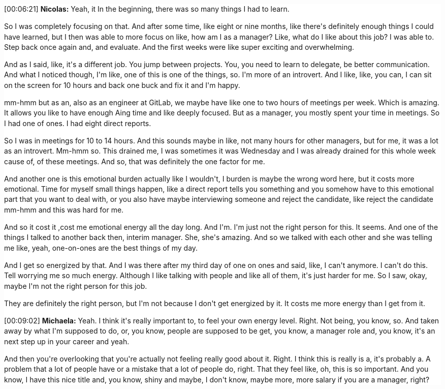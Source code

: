 [00:06:21] **Nicolas:** Yeah, it In the beginning, there was so many things I 
had to learn.

So I was completely focusing on that. And after some time, like eight or nine 
months, like there's definitely enough things I could have learned, but I then 
was able to more focus on like, how am I as a manager? Like, what do I like 
about this job? I was able to. Step back once again and, and evaluate. And the 
first weeks were like super exciting and overwhelming.

And as I said, like, it's a different job. You jump between projects. You, you 
need to learn to delegate, be better communication. And what I noticed though, 
I'm like, one of this is one of the things, so. I'm more of an introvert. And I 
like, like, you can, I can sit on the screen for 10 hours and back one buck and 
fix it and I'm happy.

mm-hmm but as an, also as an engineer at GitLab, we maybe have like one to two 
hours of meetings per week. Which is amazing. It allows you like to have enough 
Aing time and like deeply focused. But as a manager, you mostly spent your time 
in meetings. So I had one of ones. I had eight direct reports.

So I was in meetings for 10 to 14 hours. And this sounds maybe in like, not many 
hours for other managers, but for me, it was a lot as an introvert. Mm-hmm so. 
This drained me, I was sometimes it was Wednesday and I was already drained for 
this whole week cause of, of these meetings. And so, that was definitely 
the one factor for me.

And another one is this emotional burden actually like I wouldn't, I burden is 
maybe the wrong word here, but it costs more emotional. Time for myself small 
things happen, like a direct report tells you something and you somehow have to 
this emotional part that you want to deal with, or you also have maybe 
interviewing someone and reject the candidate, like reject the candidate mm-hmm 
and this was hard for me.

And so it cost it ,cost me emotional energy all the day long. And I'm. I'm just 
not the right person for this. It seems. And one of the things I talked to 
another back then, interim manager. She, she's amazing. And so we talked with each 
other and she was telling me like, yeah, one-on-ones are the best things of my 
day.

And I get so energized by that. And I was there after my third day of one on
ones and said, like, I can't anymore. I can't do this. Tell worrying me so much 
energy. Although I like talking with people and like all of them, it's just 
harder for me. So I saw, okay, maybe I'm not the right person for this job.

They are definitely the right person, but I'm not because I don't get energized 
by it. It costs me more energy than I get from it. 

[00:09:02] **Michaela:** Yeah. I think it's really important to, to feel your 
own energy level. Right. Not being, you know, so. And taken away by what I'm 
supposed to do, or, you know, people are supposed to be get, you know, a manager 
role and, you know, it's an next step up in your career and yeah.

And then you're overlooking that you're actually not feeling really good about 
it. Right. I think this is really is a, it's probably a. A problem that a lot of 
people have or a mistake that a lot of people do, right. That they feel like, 
oh, this is so important. And you know, I have this nice title and, you know, 
shiny and maybe, I don't know, maybe more, more salary if you are a manager, 
right?

